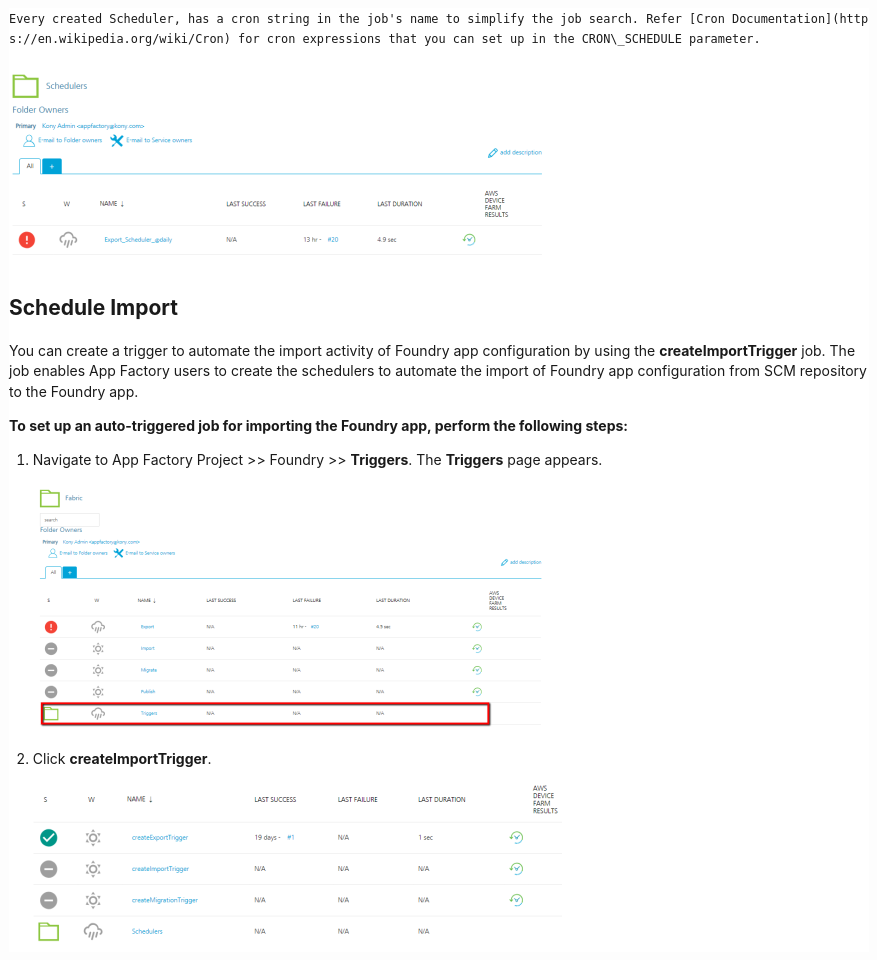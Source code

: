     Every created Scheduler, has a cron string in the job's name to simplify the job search. Refer [Cron Documentation](https://en.wikipedia.org/wiki/Cron) for cron expressions that you can set up in the CRON\_SCHEDULE parameter.
    

![](Resources/Images/Foundry_Schedulers_536x196.png)

Schedule Import
---------------

You can create a trigger to automate the import activity of Foundry app configuration by using the **createImportTrigger** job. The job enables App Factory users to create the schedulers to automate the import of Foundry app configuration from SCM repository to the Foundry app.

**To set up an auto-triggered job for importing the Foundry app, perform the following steps:**

1.  Navigate to App Factory Project >> Foundry >> **Triggers**. The **Triggers** page appears.
    
    ![](Resources/Images/Foundry_folder_Struc_513x245.png)
    
2.  Click **createImportTrigger**.
    
    ![](Resources/Images/Foundry_Triggers_529x163.png)
    